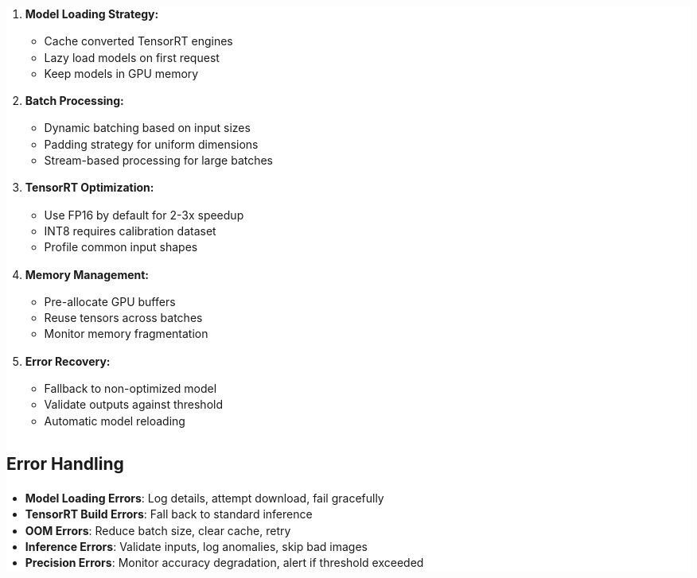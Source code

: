 1. **Model Loading Strategy:**
   - Cache converted TensorRT engines
   - Lazy load models on first request
   - Keep models in GPU memory

2. **Batch Processing:**
   - Dynamic batching based on input sizes
   - Padding strategy for uniform dimensions
   - Stream-based processing for large batches

3. **TensorRT Optimization:**
   - Use FP16 by default for 2-3x speedup
   - INT8 requires calibration dataset
   - Profile common input shapes

4. **Memory Management:**
   - Pre-allocate GPU buffers
   - Reuse tensors across batches
   - Monitor memory fragmentation

5. **Error Recovery:**
   - Fallback to non-optimized model
   - Validate outputs against threshold
   - Automatic model reloading

## Error Handling

- **Model Loading Errors**: Log details, attempt download, fail gracefully
- **TensorRT Build Errors**: Fall back to standard inference
- **OOM Errors**: Reduce batch size, clear cache, retry
- **Inference Errors**: Validate inputs, log anomalies, skip bad images
- **Precision Errors**: Monitor accuracy degradation, alert if threshold exceeded